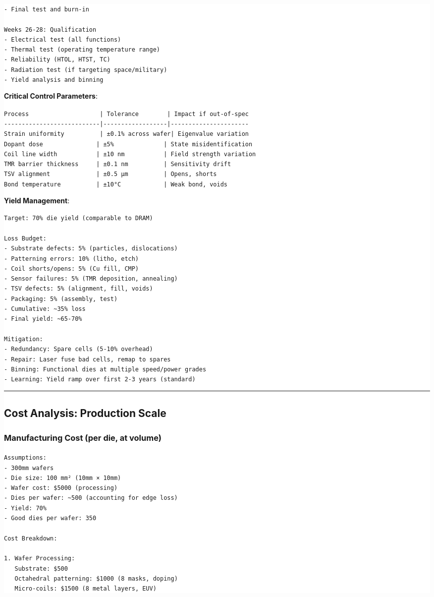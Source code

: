 ```
- Final test and burn-in

Weeks 26-28: Qualification
- Electrical test (all functions)
- Thermal test (operating temperature range)
- Reliability (HTOL, HTST, TC)
- Radiation test (if targeting space/military)
- Yield analysis and binning
```

**Critical Control Parameters**:

```
Process                    | Tolerance        | Impact if out-of-spec
---------------------------|------------------|----------------------
Strain uniformity          | ±0.1% across wafer| Eigenvalue variation
Dopant dose               | ±5%              | State misidentification  
Coil line width           | ±10 nm           | Field strength variation
TMR barrier thickness     | ±0.1 nm          | Sensitivity drift
TSV alignment             | ±0.5 μm          | Opens, shorts
Bond temperature          | ±10°C            | Weak bond, voids
```

**Yield Management**:

```
Target: 70% die yield (comparable to DRAM)

Loss Budget:
- Substrate defects: 5% (particles, dislocations)
- Patterning errors: 10% (litho, etch)
- Coil shorts/opens: 5% (Cu fill, CMP)
- Sensor failures: 5% (TMR deposition, annealing)
- TSV defects: 5% (alignment, fill, voids)
- Packaging: 5% (assembly, test)
- Cumulative: ~35% loss
- Final yield: ~65-70%

Mitigation:
- Redundancy: Spare cells (5-10% overhead)
- Repair: Laser fuse bad cells, remap to spares
- Binning: Functional dies at multiple speed/power grades
- Learning: Yield ramp over first 2-3 years (standard)
```

-----

## Cost Analysis: Production Scale

### Manufacturing Cost (per die, at volume)

```
Assumptions:
- 300mm wafers
- Die size: 100 mm² (10mm × 10mm)
- Wafer cost: $5000 (processing)
- Dies per wafer: ~500 (accounting for edge loss)
- Yield: 70%
- Good dies per wafer: 350

Cost Breakdown:

1. Wafer Processing:
   Substrate: $500
   Octahedral patterning: $1000 (8 masks, doping)
   Micro-coils: $1500 (8 metal layers, EUV)
```